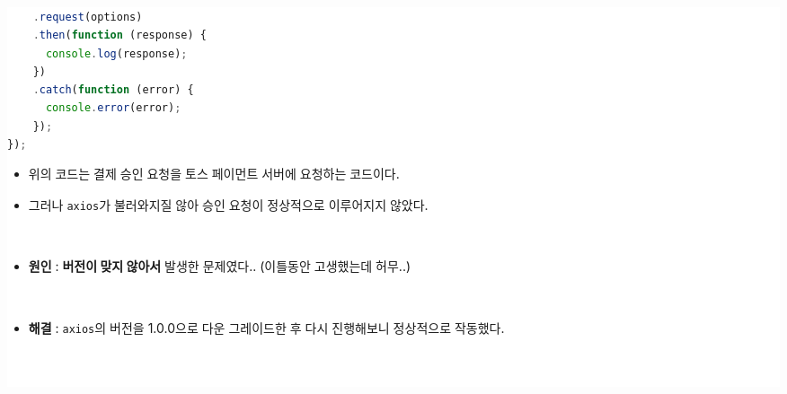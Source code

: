 ```js
    .request(options)
    .then(function (response) {
      console.log(response);
    })
    .catch(function (error) {
      console.error(error);
    });
});
```

- 위의 코드는 결제 승인 요청을 토스 페이먼트 서버에 요청하는 코드이다.

- 그러나 <code>axios</code>가 불러와지질 않아 승인 요청이 정상적으로 이루어지지 않았다.

<br/>

- <strong>원인</strong> : <strong>버전이 맞지 않아서</strong> 발생한 문제였다.. (이틀동안 고생했는데 허무..)

<br/>

- <strong>해결</strong> : <code>axios</code>의 버전을 1.0.0으로 다운 그레이드한 후 다시 진행해보니 정상적으로 작동했다.

<br/><br/>




